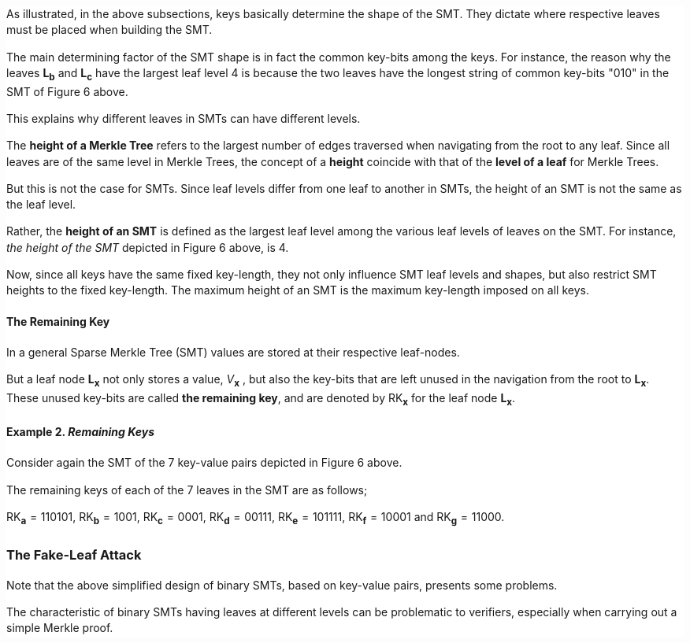 

As illustrated, in the above subsections, keys basically determine the shape of the SMT. They dictate where respective leaves must be placed when building the SMT. 

The main determining factor of the SMT shape is in fact the common key-bits among the keys. For instance, the reason why the leaves $\mathbf{L}_{\mathbf{b}}$ and $\mathbf{L}_{\mathbf{c}}$ have the largest leaf level $4$ is because the two leaves have the longest string of common key-bits "$010$" in the SMT of Figure 6 above.

This explains why different leaves in SMTs can have different levels.



The **height of a Merkle Tree** refers to the largest number of edges traversed when navigating from the root to any leaf. Since all leaves are of the same level in Merkle Trees, the concept of a **height** coincide with that of the **level of a leaf** for Merkle Trees.

But this is not the case for SMTs. Since leaf levels differ from one leaf to another in SMTs, the height of an SMT is not the same as the leaf level.

Rather, the **height of an SMT** is defined as the largest leaf level among the various leaf levels of leaves on the SMT. For instance, *the height of the SMT* depicted in Figure 6 above, is $4$. 

Now, since all keys have the same fixed key-length, they not only influence SMT leaf levels and shapes, but also restrict SMT heights to the fixed key-length. The maximum height of an SMT is the maximum key-length imposed on all keys.



#### The Remaining Key

In a general Sparse Merkle Tree (SMT) values are stored at their respective leaf-nodes. 

But a leaf node $\mathbf{L}_{\mathbf{x}}$ not only stores a value, $V_{\mathbf{x}}$ , but also the key-bits that are left unused in the navigation from the root to $\mathbf{L}_{\mathbf{x}}$. These unused key-bits are called **the remaining key**, and are denoted by $\text{RK}_{\mathbf{x}}$ for the leaf node $\mathbf{L}_{\mathbf{x}}$.



#### Example 2. *Remaining Keys*

Consider again the SMT of the 7 key-value pairs depicted in Figure 6 above. 

The remaining keys of each of the 7 leaves in the SMT are as follows; 

$\text{RK}_{\mathbf{a}} = 110101$,  $\text{RK}_{\mathbf{b}} = 1001$,  $\text{RK}_{\mathbf{c}} = 0001$,  $\text{RK}_{\mathbf{d}} = 00111$,  $\text{RK}_{\mathbf{e}} = 101111$,  $\text{RK}_{\mathbf{f}} = 10001$  and  $\text{RK}_{\mathbf{g}} = 11000$.






### The Fake-Leaf Attack



Note that the above simplified design of binary SMTs, based on key-value pairs, presents some problems.

The characteristic of binary SMTs having leaves at different levels can be problematic to verifiers, especially when carrying out a simple Merkle proof. 
